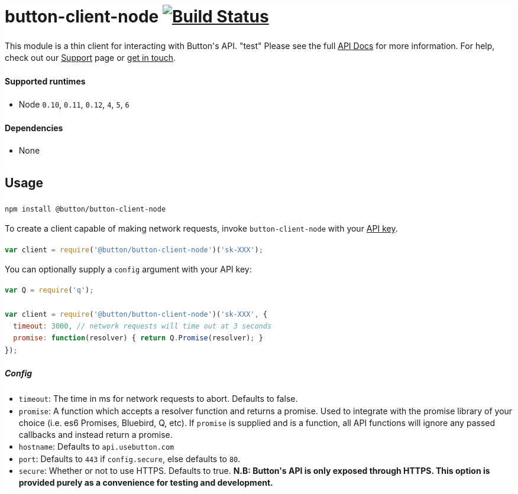 # button-client-node [![Build Status](https://travis-ci.org/button/button-client-node.svg?branch=master)](https://travis-ci.org/button/button-client-node)

This module is a thin client for interacting with Button's API.
"test"
Please see the full [API Docs](https://www.usebutton.com/developers/api-reference) for more information.  For help, check out our [Support](https://www.usebutton.com/support) page or [get in touch](https://www.usebutton.com/contact).

#### Supported runtimes

* Node `0.10`, `0.11`, `0.12`, `4`, `5`, `6`

#### Dependencies

*  None

## Usage

```bash
npm install @button/button-client-node
```

To create a client capable of making network requests, invoke `button-client-node` with your [API key](https://app.usebutton.com/settings/organization).

```javascript
var client = require('@button/button-client-node')('sk-XXX');
```

You can optionally supply a `config` argument with your API key:

```javascript
var Q = require('q');

var client = require('@button/button-client-node')('sk-XXX', {
  timeout: 3000, // network requests will time out at 3 seconds
  promise: function(resolver) { return Q.Promise(resolver); }
});
```

##### Config

* `timeout`: The time in ms for network requests to abort.  Defaults to false.
* `promise`: A function which accepts a resolver function and returns a promise.  Used to integrate with the promise library of your choice (i.e. es6 Promises, Bluebird, Q, etc).  If `promise` is supplied and is a function, all API functions will ignore any passed callbacks and instead return a promise.
* `hostname`: Defaults to `api.usebutton.com`
* `port`: Defaults to `443` if `config.secure`, else defaults to `80`.
* `secure`: Whether or not to use HTTPS.  Defaults to true.  **N.B: Button's API is only exposed through HTTPS.  This option is provided purely as a convenience for testing and development.**

